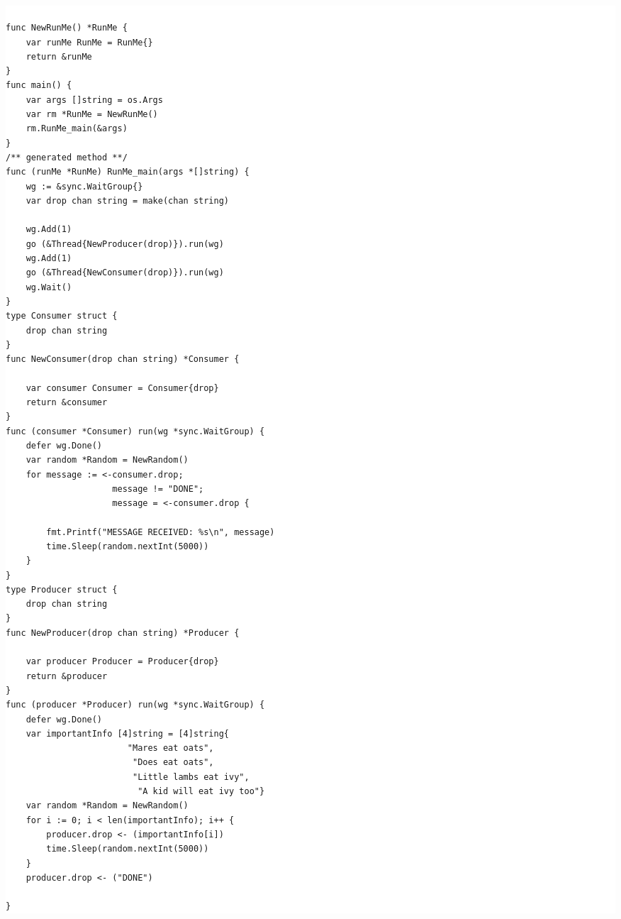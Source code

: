 ```

func NewRunMe() *RunMe {
    var runMe RunMe = RunMe{}
    return &runMe
}
func main() {
    var args []string = os.Args
    var rm *RunMe = NewRunMe()
    rm.RunMe_main(&args)
}
/** generated method **/
func (runMe *RunMe) RunMe_main(args *[]string) {
    wg := &sync.WaitGroup{}
    var drop chan string = make(chan string)

    wg.Add(1)
    go (&Thread{NewProducer(drop)}).run(wg)
    wg.Add(1)
    go (&Thread{NewConsumer(drop)}).run(wg)
    wg.Wait()
}
type Consumer struct {
    drop chan string
}
func NewConsumer(drop chan string) *Consumer {

    var consumer Consumer = Consumer{drop}
    return &consumer
}
func (consumer *Consumer) run(wg *sync.WaitGroup) {
    defer wg.Done()
    var random *Random = NewRandom()
    for message := <-consumer.drop;
                     message != "DONE";
                     message = <-consumer.drop {

        fmt.Printf("MESSAGE RECEIVED: %s\n", message)
        time.Sleep(random.nextInt(5000))
    }
}
type Producer struct {
    drop chan string
}
func NewProducer(drop chan string) *Producer {

    var producer Producer = Producer{drop}
    return &producer
}
func (producer *Producer) run(wg *sync.WaitGroup) {
    defer wg.Done()
    var importantInfo [4]string = [4]string{
                        "Mares eat oats",
                         "Does eat oats",
                         "Little lambs eat ivy",
                          "A kid will eat ivy too"}
    var random *Random = NewRandom()
    for i := 0; i < len(importantInfo); i++ {
        producer.drop <- (importantInfo[i])
        time.Sleep(random.nextInt(5000))
    }
    producer.drop <- ("DONE")

}
```